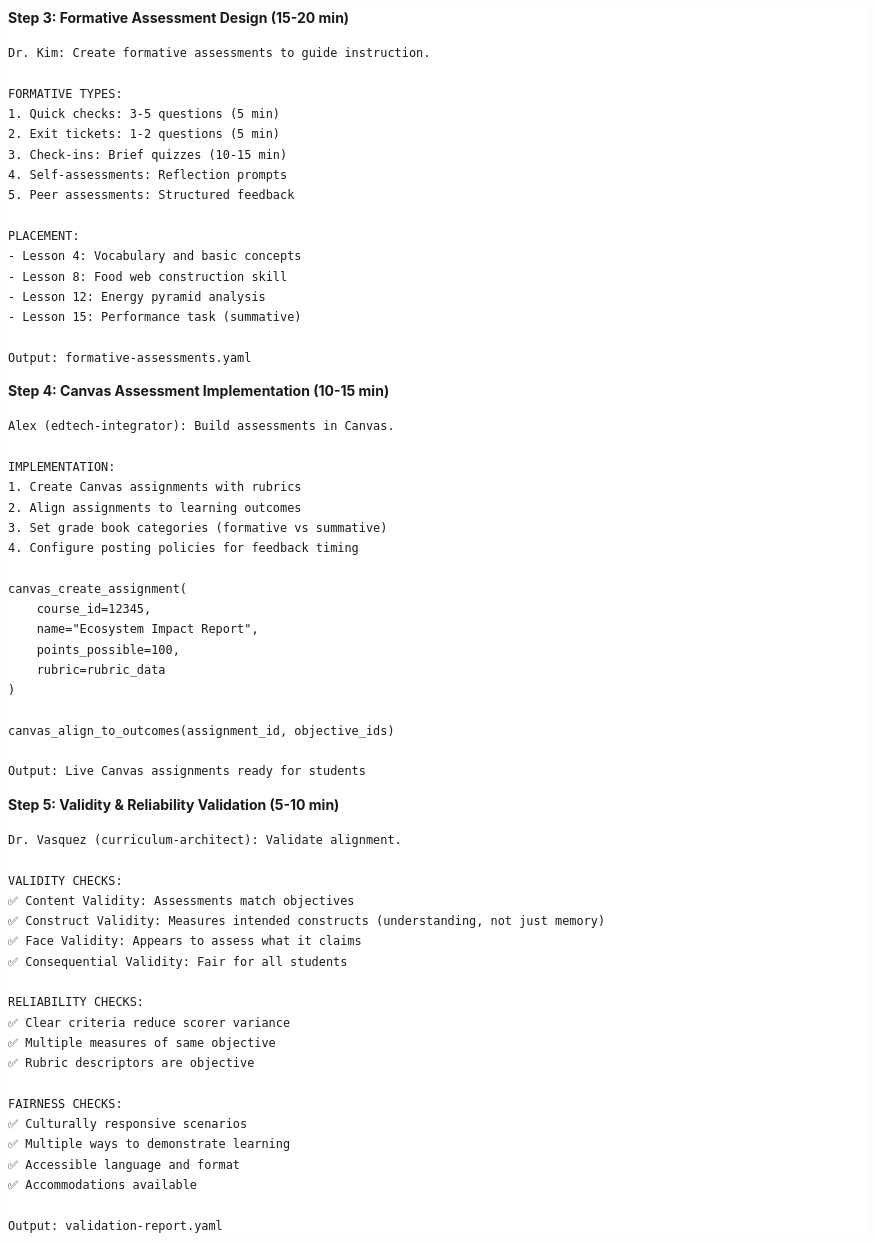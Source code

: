 
**Step 3: Formative Assessment Design (15-20 min)**
```
Dr. Kim: Create formative assessments to guide instruction.

FORMATIVE TYPES:
1. Quick checks: 3-5 questions (5 min)
2. Exit tickets: 1-2 questions (5 min)
3. Check-ins: Brief quizzes (10-15 min)
4. Self-assessments: Reflection prompts
5. Peer assessments: Structured feedback

PLACEMENT:
- Lesson 4: Vocabulary and basic concepts
- Lesson 8: Food web construction skill
- Lesson 12: Energy pyramid analysis
- Lesson 15: Performance task (summative)

Output: formative-assessments.yaml
```

**Step 4: Canvas Assessment Implementation (10-15 min)**
```
Alex (edtech-integrator): Build assessments in Canvas.

IMPLEMENTATION:
1. Create Canvas assignments with rubrics
2. Align assignments to learning outcomes
3. Set grade book categories (formative vs summative)
4. Configure posting policies for feedback timing

canvas_create_assignment(
    course_id=12345,
    name="Ecosystem Impact Report",
    points_possible=100,
    rubric=rubric_data
)

canvas_align_to_outcomes(assignment_id, objective_ids)

Output: Live Canvas assignments ready for students
```

**Step 5: Validity & Reliability Validation (5-10 min)**
```
Dr. Vasquez (curriculum-architect): Validate alignment.

VALIDITY CHECKS:
✅ Content Validity: Assessments match objectives
✅ Construct Validity: Measures intended constructs (understanding, not just memory)
✅ Face Validity: Appears to assess what it claims
✅ Consequential Validity: Fair for all students

RELIABILITY CHECKS:
✅ Clear criteria reduce scorer variance
✅ Multiple measures of same objective
✅ Rubric descriptors are objective

FAIRNESS CHECKS:
✅ Culturally responsive scenarios
✅ Multiple ways to demonstrate learning
✅ Accessible language and format
✅ Accommodations available

Output: validation-report.yaml
```
